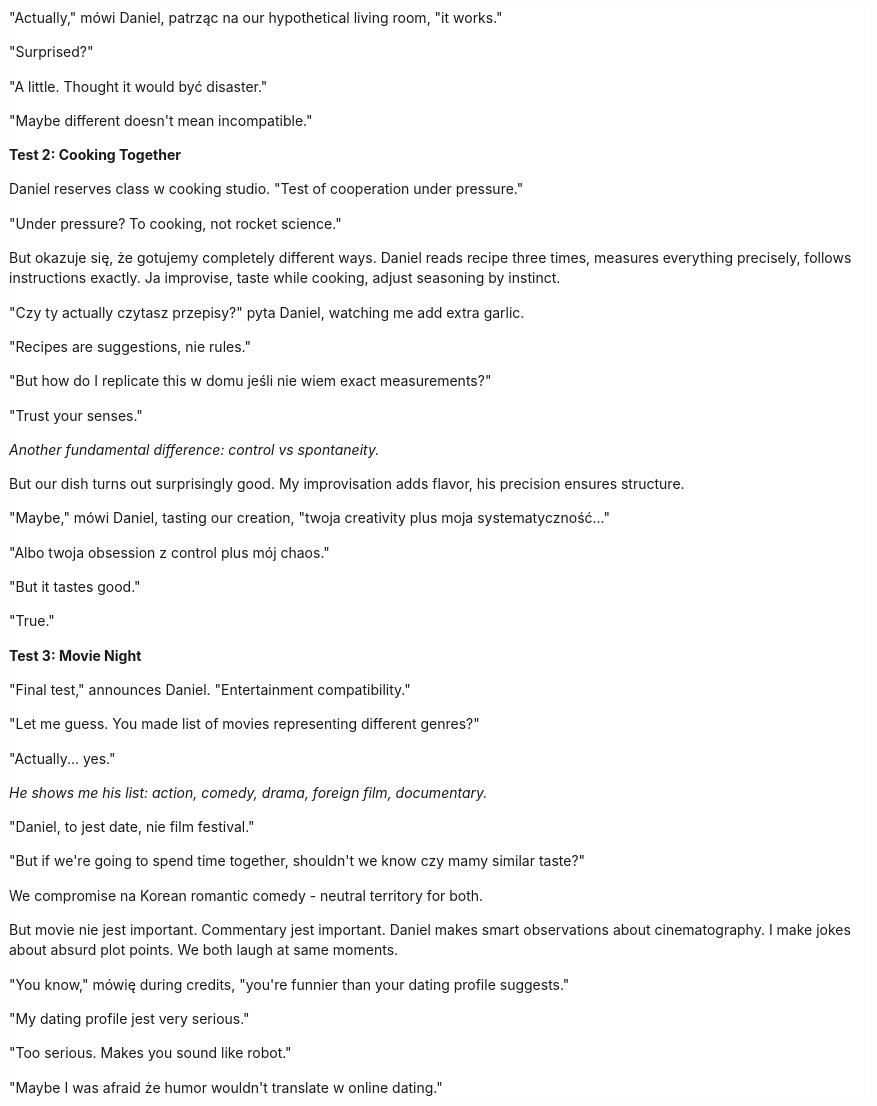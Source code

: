 "Actually," mówi Daniel, patrząc na our hypothetical living room, "it works."

"Surprised?"

"A little. Thought it would być disaster."

"Maybe different doesn't mean incompatible."

**Test 2: Cooking Together**

Daniel reserves class w cooking studio. "Test of cooperation under pressure."

"Under pressure? To cooking, not rocket science."

But okazuje się, że gotujemy completely different ways. Daniel reads recipe three times, measures everything precisely, follows instructions exactly. Ja improvise, taste while cooking, adjust seasoning by instinct.

"Czy ty actually czytasz przepisy?" pyta Daniel, watching me add extra garlic.

"Recipes are suggestions, nie rules."

"But how do I replicate this w domu jeśli nie wiem exact measurements?"

"Trust your senses."

*Another fundamental difference: control vs spontaneity.*

But our dish turns out surprisingly good. My improvisation adds flavor, his precision ensures structure.

"Maybe," mówi Daniel, tasting our creation, "twoja creativity plus moja systematyczność..."

"Albo twoja obsession z control plus mój chaos."

"But it tastes good."

"True."

**Test 3: Movie Night**

"Final test," announces Daniel. "Entertainment compatibility."

"Let me guess. You made list of movies representing different genres?"

"Actually... yes."

*He shows me his list: action, comedy, drama, foreign film, documentary.*

"Daniel, to jest date, nie film festival."

"But if we're going to spend time together, shouldn't we know czy mamy similar taste?"

We compromise na Korean romantic comedy - neutral territory for both.

But movie nie jest important. Commentary jest important. Daniel makes smart observations about cinematography. I make jokes about absurd plot points. We both laugh at same moments.

"You know," mówię during credits, "you're funnier than your dating profile suggests."

"My dating profile jest very serious."

"Too serious. Makes you sound like robot."

"Maybe I was afraid że humor wouldn't translate w online dating."

